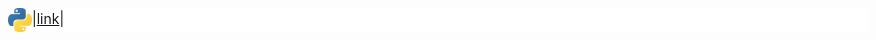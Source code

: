 <img src="https://github.com/AnasImloul/Leetcode-Solutions/blob/main/icons/python.svg" width="24px" align="center"/></a>|[link](https://www.leetcode.com/problems/maximum-average-subarray-i)|